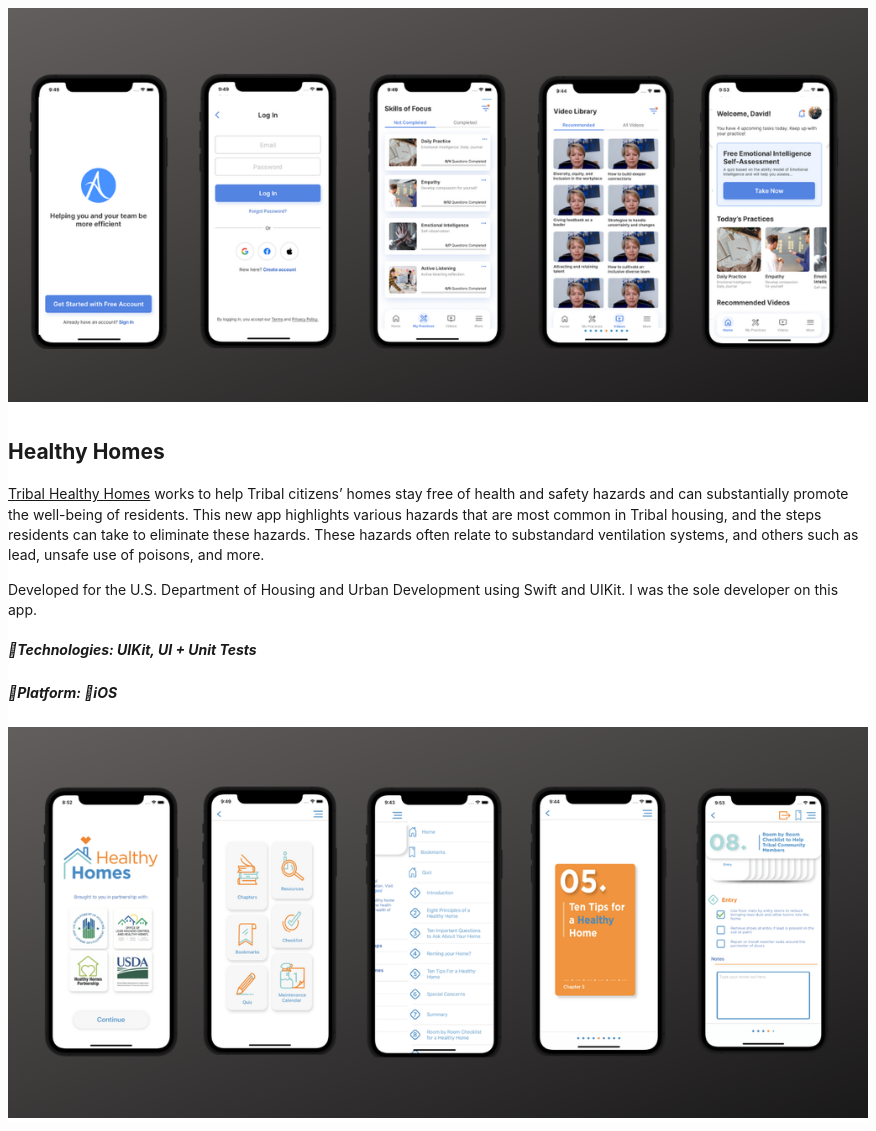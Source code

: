 <a href="" target="_blank"><img src="images/AmotionsInc.png" width="900" title="AmotionsInc"></a>
</p>

## Healthy Homes
[Tribal Healthy Homes](https://apps.apple.com/us/app/your-tribal-healthy-home/id1552775836) works to help Tribal citizens’ homes stay free of health and safety hazards and can substantially promote the well-being of residents. This new app highlights various hazards that are most common in Tribal housing, and the steps residents can take to eliminate these hazards. These hazards often relate to substandard ventilation systems, and others such as lead, unsafe use of poisons, and more.

Developed for the U.S. Department of Housing and Urban Development using Swift and UIKit. I was the sole developer on this app.

##### 🔨Technologies: UIKit, UI + Unit Tests
##### 🚀Platform: 📱iOS
<p align="center">
<a href="https://apps.apple.com/us/app/your-tribal-healthy-home/id1552775836" target="_blank"><img src="images/NA-Healthy-Homes.png" width="900" title="NA-Healthy-Homes"></a>
</p>
